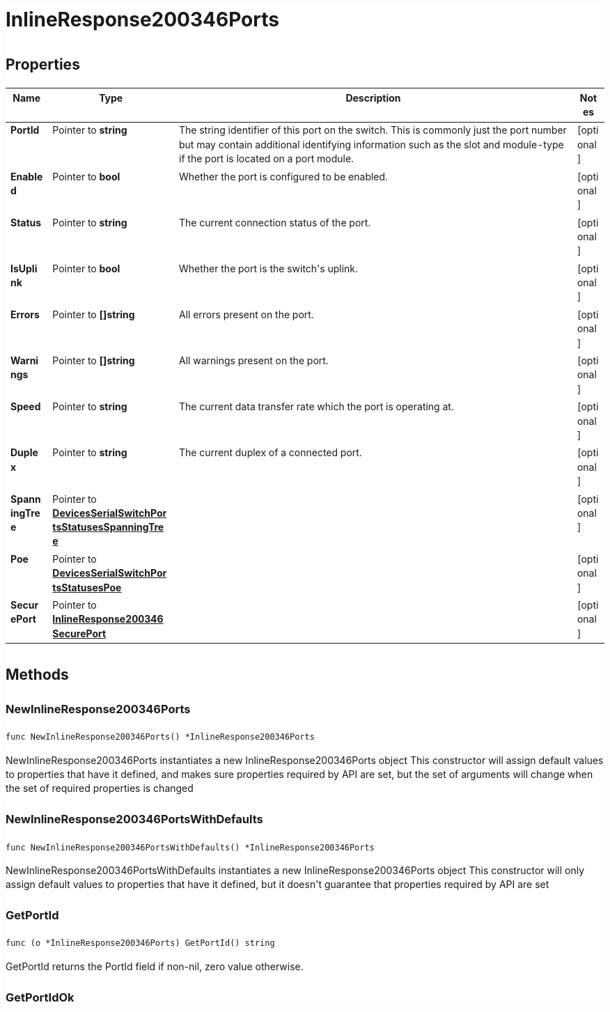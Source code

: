 # InlineResponse200346Ports

## Properties

Name | Type | Description | Notes
------------ | ------------- | ------------- | -------------
**PortId** | Pointer to **string** | The string identifier of this port on the switch. This is commonly just the port number but may contain additional identifying information such as the slot and module-type if the port is located on a port module. | [optional] 
**Enabled** | Pointer to **bool** | Whether the port is configured to be enabled. | [optional] 
**Status** | Pointer to **string** | The current connection status of the port. | [optional] 
**IsUplink** | Pointer to **bool** | Whether the port is the switch&#39;s uplink. | [optional] 
**Errors** | Pointer to **[]string** | All errors present on the port. | [optional] 
**Warnings** | Pointer to **[]string** | All warnings present on the port. | [optional] 
**Speed** | Pointer to **string** | The current data transfer rate which the port is operating at. | [optional] 
**Duplex** | Pointer to **string** | The current duplex of a connected port. | [optional] 
**SpanningTree** | Pointer to [**DevicesSerialSwitchPortsStatusesSpanningTree**](DevicesSerialSwitchPortsStatusesSpanningTree.md) |  | [optional] 
**Poe** | Pointer to [**DevicesSerialSwitchPortsStatusesPoe**](DevicesSerialSwitchPortsStatusesPoe.md) |  | [optional] 
**SecurePort** | Pointer to [**InlineResponse200346SecurePort**](InlineResponse200346SecurePort.md) |  | [optional] 

## Methods

### NewInlineResponse200346Ports

`func NewInlineResponse200346Ports() *InlineResponse200346Ports`

NewInlineResponse200346Ports instantiates a new InlineResponse200346Ports object
This constructor will assign default values to properties that have it defined,
and makes sure properties required by API are set, but the set of arguments
will change when the set of required properties is changed

### NewInlineResponse200346PortsWithDefaults

`func NewInlineResponse200346PortsWithDefaults() *InlineResponse200346Ports`

NewInlineResponse200346PortsWithDefaults instantiates a new InlineResponse200346Ports object
This constructor will only assign default values to properties that have it defined,
but it doesn't guarantee that properties required by API are set

### GetPortId

`func (o *InlineResponse200346Ports) GetPortId() string`

GetPortId returns the PortId field if non-nil, zero value otherwise.

### GetPortIdOk

